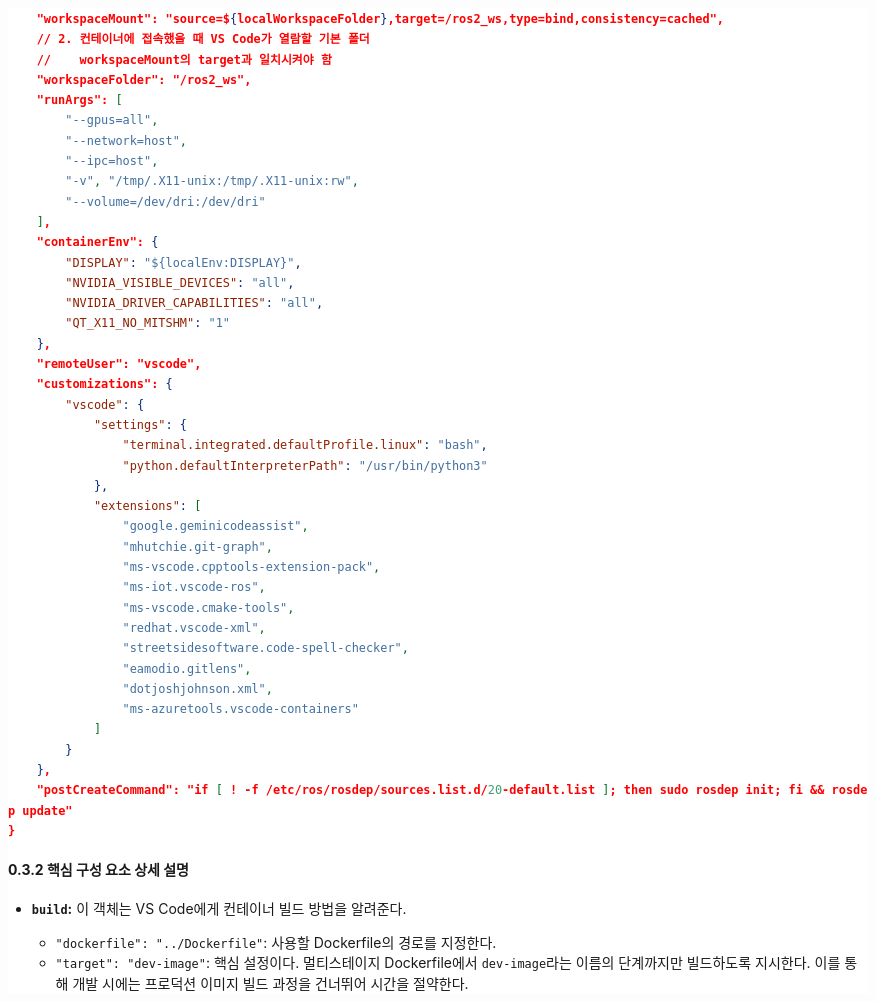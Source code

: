```JSON
    "workspaceMount": "source=${localWorkspaceFolder},target=/ros2_ws,type=bind,consistency=cached",
    // 2. 컨테이너에 접속했을 때 VS Code가 열람할 기본 폴더
    //    workspaceMount의 target과 일치시켜야 함
    "workspaceFolder": "/ros2_ws",
    "runArgs": [
        "--gpus=all",
        "--network=host",
        "--ipc=host",
        "-v", "/tmp/.X11-unix:/tmp/.X11-unix:rw",
        "--volume=/dev/dri:/dev/dri"
    ],
    "containerEnv": {
        "DISPLAY": "${localEnv:DISPLAY}",
        "NVIDIA_VISIBLE_DEVICES": "all",
        "NVIDIA_DRIVER_CAPABILITIES": "all",
        "QT_X11_NO_MITSHM": "1"
    },
    "remoteUser": "vscode",
    "customizations": {
        "vscode": {
            "settings": {
                "terminal.integrated.defaultProfile.linux": "bash",
                "python.defaultInterpreterPath": "/usr/bin/python3"
            },
            "extensions": [
                "google.geminicodeassist",
                "mhutchie.git-graph",
                "ms-vscode.cpptools-extension-pack",
                "ms-iot.vscode-ros",
                "ms-vscode.cmake-tools",                
                "redhat.vscode-xml",
                "streetsidesoftware.code-spell-checker",
                "eamodio.gitlens",
                "dotjoshjohnson.xml",
                "ms-azuretools.vscode-containers"
            ]
        }
    },
    "postCreateCommand": "if [ ! -f /etc/ros/rosdep/sources.list.d/20-default.list ]; then sudo rosdep init; fi && rosdep update"
}
```

#### 0.3.2  핵심 구성 요소 상세 설명

- **`build`:** 이 객체는 VS Code에게 컨테이너 빌드 방법을 알려준다.

  - `"dockerfile": "../Dockerfile"`: 사용할 Dockerfile의 경로를 지정한다.
  - `"target": "dev-image"`: 핵심 설정이다. 멀티스테이지 Dockerfile에서 `dev-image`라는 이름의 단계까지만 빌드하도록 지시한다. 이를 통해 개발 시에는 프로덕션 이미지 빌드 과정을 건너뛰어 시간을 절약한다.
